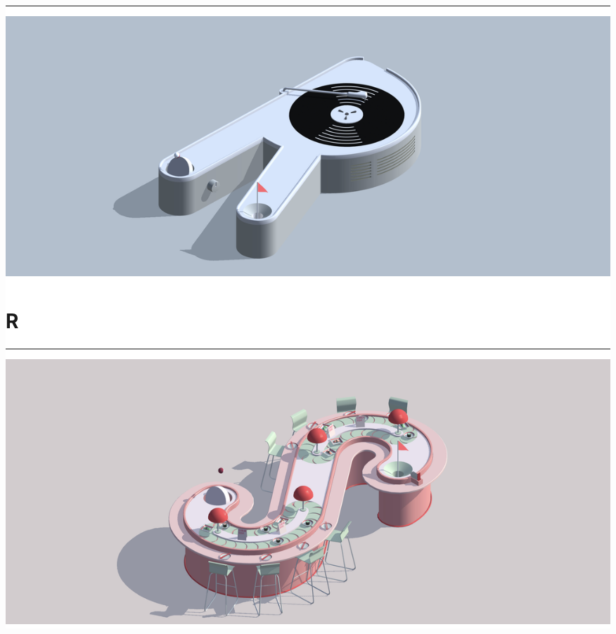 ----------------------------------

<span id="R"></span>

![](/assets/PDB/BiscuitOS/kernel/IND00000R.jpg)

# R

----------------------------------

<span id="S"></span>

![](/assets/PDB/BiscuitOS/kernel/IND00000S.jpg)
